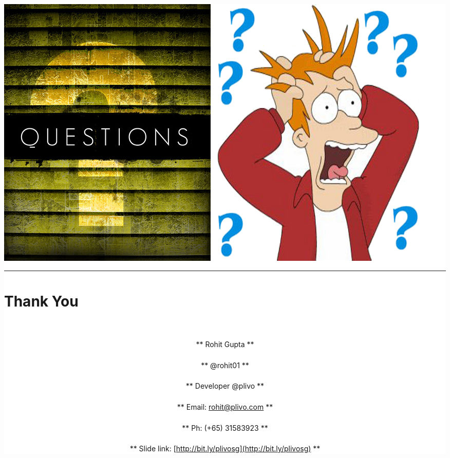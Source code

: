 ![questions](questions.png)

---

Thank You
=========

<center>
<br />

** Rohit Gupta **
<br />
<br />
** @rohit01 **
<br />
<br />
** Developer @plivo **
<br />
<br />
** Email: rohit@plivo.com **
<br />
<br />
** Ph: (+65) 31583923 **
<br />
<br />
** Slide link: [http://bit.ly/plivosg](http://bit.ly/plivosg) **
<br />
</center>
